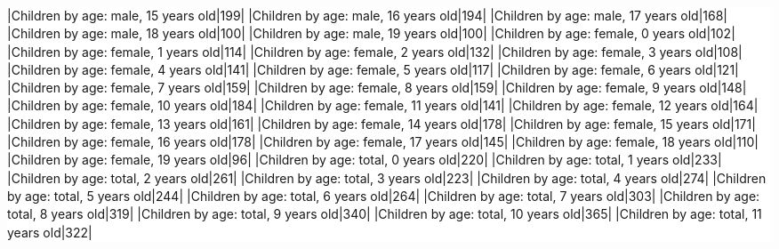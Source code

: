 |Children by age: male, 15 years old|199|
|Children by age: male, 16 years old|194|
|Children by age: male, 17 years old|168|
|Children by age: male, 18 years old|100|
|Children by age: male, 19 years old|100|
|Children by age: female, 0 years old|102|
|Children by age: female, 1 years old|114|
|Children by age: female, 2 years old|132|
|Children by age: female, 3 years old|108|
|Children by age: female, 4 years old|141|
|Children by age: female, 5 years old|117|
|Children by age: female, 6 years old|121|
|Children by age: female, 7 years old|159|
|Children by age: female, 8 years old|159|
|Children by age: female, 9 years old|148|
|Children by age: female, 10 years old|184|
|Children by age: female, 11 years old|141|
|Children by age: female, 12 years old|164|
|Children by age: female, 13 years old|161|
|Children by age: female, 14 years old|178|
|Children by age: female, 15 years old|171|
|Children by age: female, 16 years old|178|
|Children by age: female, 17 years old|145|
|Children by age: female, 18 years old|110|
|Children by age: female, 19 years old|96|
|Children by age: total, 0 years old|220|
|Children by age: total, 1 years old|233|
|Children by age: total, 2 years old|261|
|Children by age: total, 3 years old|223|
|Children by age: total, 4 years old|274|
|Children by age: total, 5 years old|244|
|Children by age: total, 6 years old|264|
|Children by age: total, 7 years old|303|
|Children by age: total, 8 years old|319|
|Children by age: total, 9 years old|340|
|Children by age: total, 10 years old|365|
|Children by age: total, 11 years old|322|